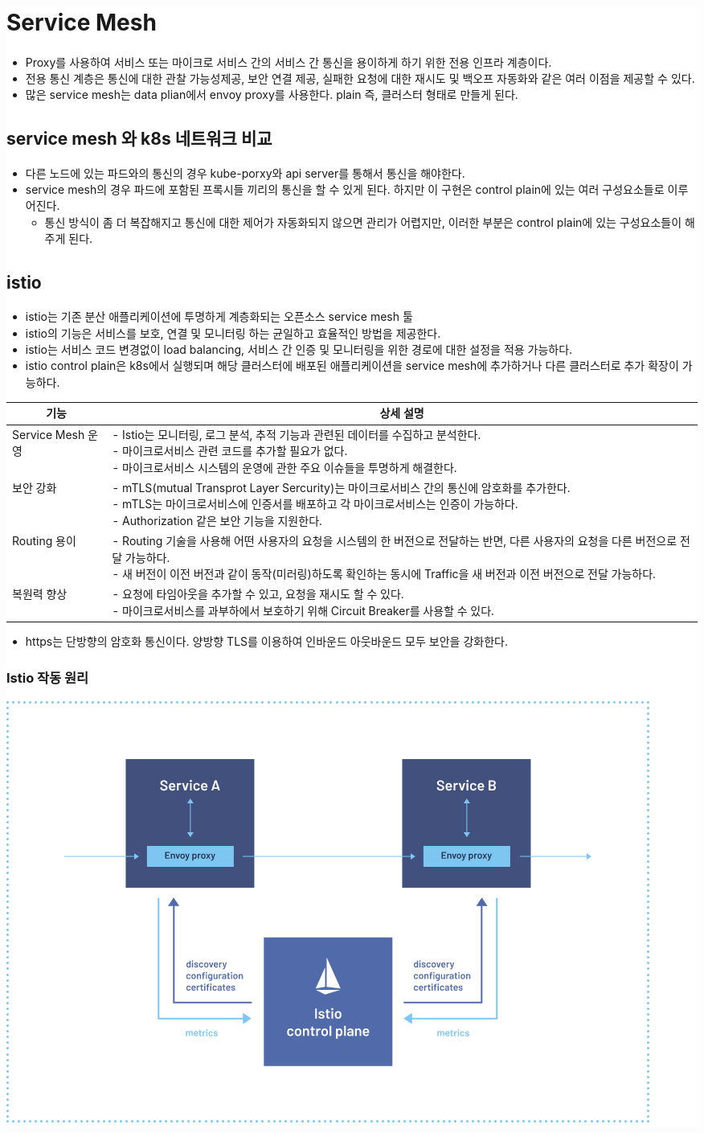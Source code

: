 # Service Mesh
- Proxy를 사용하여 서비스 또는 마이크로 서비스 간의 서비스 간 통신을 용이하게 하기 위한 전용 인프라 계층이다.
- 전용 통신 계층은 통신에 대한 관찰 가능성제공, 보안 연결 제공, 실패한 요청에 대한 재시도 및 백오프 자동화와 같은 여러 이점을 제공할 수 있다.
- 많은 service mesh는 data plian에서 envoy proxy를 사용한다. plain 즉, 클러스터 형태로 만들게 된다.

## service mesh 와 k8s 네트워크 비교
- 다른 노드에 있는 파드와의 통신의 경우 kube-porxy와 api server를 통해서 통신을 해야한다.
- service mesh의 경우 파드에 포함된 프록시들 끼리의 통신을 할 수 있게 된다. 하지만 이 구현은 control plain에 있는 여러 구성요소들로 이루어진다. 
	- 통신 방식이 좀 더 복잡해지고 통신에 대한 제어가 자동화되지 않으면 관리가 어렵지만, 이러한 부분은 control plain에 있는 구성요소들이 해주게 된다.

## istio
- istio는 기존 분산 애플리케이션에 투명하게 계층화되는 오픈소스 service mesh 툴
- istio의 기능은 서비스를 보호, 연결 및 모니터링 하는 균일하고 효율적인 방법을 제공한다.
- istio는 서비스 코드 변경없이 load balancing, 서비스 간 인증 및 모니터링을 위한 경로에 대한 설정을 적용 가능하다.
- istio control plain은 k8s에서 실행되며 해당 클러스터에 배포된 애플리케이션을 service mesh에 추가하거나 다른 클러스터로 추가 확장이 가능하다.

| 기능              | 상세 설명                                                                                                                                                                                                                                              |
| ----------------- | ------------------------------------------------------------------------------------------------------------------------------------------------------------------------------------------------------------------------------------------------------ |
| Service Mesh 운영 | - Istio는 모니터링, 로그 분석, 추적 기능과 관련된 데이터를 수집하고 분석한다.<br>- 마이크로서비스 관련 코드를 추가할 필요가 없다.<br>- 마이크로서비스 시스템의 운영에 관한 주요 이슈들을 투명하게 해결한다.                                            |
| 보안 강화         | - mTLS(mutual Transprot Layer Sercurity)는 마이크로서비스 간의 통신에 암호화를 추가한다.<br>- mTLS는 마이크로서비스에 인증서를 배포하고 각 마이크로서비스는 인증이 가능하다.<br>- Authorization 같은 보안 기능을 지원한다.                             |
| Routing 용이      | - Routing 기술을 사용해 어떤 사용자의 요청을 시스템의 한 버전으로 전달하는 반면, 다른 사용자의 요청을 다른 버전으로 전달 가능하다.<br>- 새 버전이 이전 버전과 같이 동작(미러링)하도록 확인하는 동시에 Traffic을 새 버전과 이전 버전으로 전달 가능하다. |
| 복원력 향상       | - 요청에 타임아웃을 추가할 수 있고, 요청을 재시도 할 수 있다.<br>- 마이크로서비스를 과부하에서 보호하기 위해 Circuit Breaker를 사용할 수 있다.                                                                                                                                                                                                                                                       |

- https는 단방향의 암호화 통신이다. 양방향 TLS를 이용하여 인바운드 아웃바운드 모두 보안을 강화한다. 

### Istio 작동 원리

![](images/Pasted%20image%2020230314174334.png)
